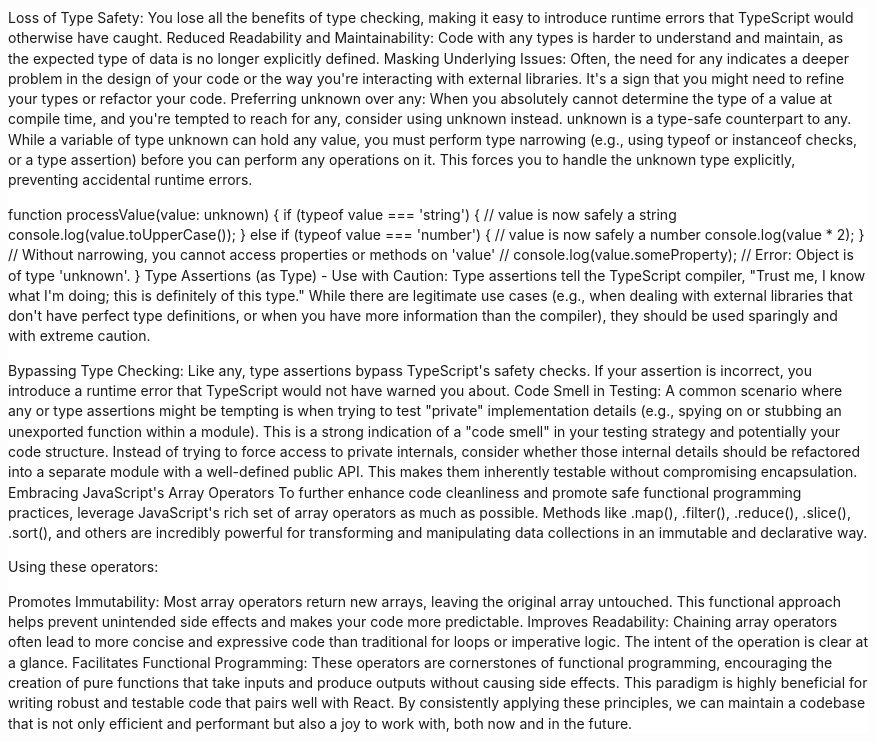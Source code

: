 Loss of Type Safety: You lose all the benefits of type checking, making it easy to introduce runtime errors that TypeScript would otherwise have caught.
Reduced Readability and Maintainability: Code with any types is harder to understand and maintain, as the expected type of data is no longer explicitly defined.
Masking Underlying Issues: Often, the need for any indicates a deeper problem in the design of your code or the way you're interacting with external libraries. It's a sign that you might need to refine your types or refactor your code.
Preferring unknown over any: When you absolutely cannot determine the type of a value at compile time, and you're tempted to reach for any, consider using unknown instead. unknown is a type-safe counterpart to any. While a variable of type unknown can hold any value, you must perform type narrowing (e.g., using typeof or instanceof checks, or a type assertion) before you can perform any operations on it. This forces you to handle the unknown type explicitly, preventing accidental runtime errors.

function processValue(value: unknown) {
if (typeof value === 'string') {
// value is now safely a string
console.log(value.toUpperCase());
} else if (typeof value === 'number') {
// value is now safely a number
console.log(value \* 2);
}
// Without narrowing, you cannot access properties or methods on 'value'
// console.log(value.someProperty); // Error: Object is of type 'unknown'.
}
Type Assertions (as Type) - Use with Caution: Type assertions tell the TypeScript compiler, "Trust me, I know what I'm doing; this is definitely of this type." While there are legitimate use cases (e.g., when dealing with external libraries that don't have perfect type definitions, or when you have more information than the compiler), they should be used sparingly and with extreme caution.

Bypassing Type Checking: Like any, type assertions bypass TypeScript's safety checks. If your assertion is incorrect, you introduce a runtime error that TypeScript would not have warned you about.
Code Smell in Testing: A common scenario where any or type assertions might be tempting is when trying to test "private" implementation details (e.g., spying on or stubbing an unexported function within a module). This is a strong indication of a "code smell" in your testing strategy and potentially your code structure. Instead of trying to force access to private internals, consider whether those internal details should be refactored into a separate module with a well-defined public API. This makes them inherently testable without compromising encapsulation.
Embracing JavaScript's Array Operators
To further enhance code cleanliness and promote safe functional programming practices, leverage JavaScript's rich set of array operators as much as possible. Methods like .map(), .filter(), .reduce(), .slice(), .sort(), and others are incredibly powerful for transforming and manipulating data collections in an immutable and declarative way.

Using these operators:

Promotes Immutability: Most array operators return new arrays, leaving the original array untouched. This functional approach helps prevent unintended side effects and makes your code more predictable.
Improves Readability: Chaining array operators often lead to more concise and expressive code than traditional for loops or imperative logic. The intent of the operation is clear at a glance.
Facilitates Functional Programming: These operators are cornerstones of functional programming, encouraging the creation of pure functions that take inputs and produce outputs without causing side effects. This paradigm is highly beneficial for writing robust and testable code that pairs well with React.
By consistently applying these principles, we can maintain a codebase that is not only efficient and performant but also a joy to work with, both now and in the future.
